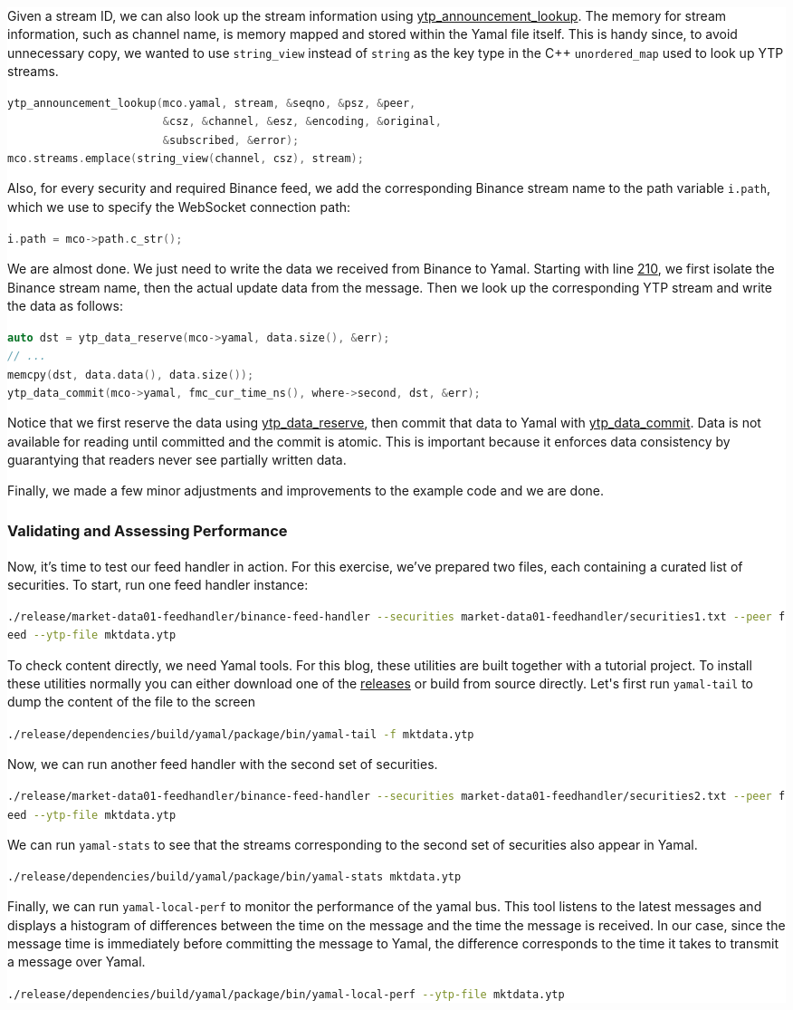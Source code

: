 Given a stream ID, we can also look up the stream information using [ytp_announcement_lookup](https://github.com/featuremine/yamal/blob/main/docs/Announcement-C-API.md#ytp_announcement_lookup). The memory for stream information, such as channel name, is memory mapped and stored within the Yamal file itself. This is handy since, to avoid unnecessary copy, we wanted to use `string_view` instead of `string` as the key type in the C++ `unordered_map` used to look up YTP streams.
```c++
ytp_announcement_lookup(mco.yamal, stream, &seqno, &psz, &peer,
                        &csz, &channel, &esz, &encoding, &original,
                        &subscribed, &error);
mco.streams.emplace(string_view(channel, csz), stream);
```
Also, for every security and required Binance feed, we add the corresponding Binance stream name to the path variable `i.path`, which we use to specify the WebSocket connection path:
```c++
i.path = mco->path.c_str();
```
We are almost done. We just need to write the data we received from Binance to Yamal. Starting with line [210](https://github.com/featuremine/tutorials/blob/a53660e5911ec7120f0cc122287bd7e5a0d04b7d/market-data01-feedhandler/binance-feed-handler.cpp#L210), we first isolate the Binance stream name, then the actual update data from the message. Then we look up the corresponding YTP stream and write the data as follows:
```c++
auto dst = ytp_data_reserve(mco->yamal, data.size(), &err);
// ...
memcpy(dst, data.data(), data.size());
ytp_data_commit(mco->yamal, fmc_cur_time_ns(), where->second, dst, &err);
```
Notice that we first reserve the data using [ytp_data_reserve](https://github.com/featuremine/yamal/blob/main/docs/Data-C-API.md#ytp_data_reserve), then commit that data to Yamal with [ytp_data_commit](https://github.com/featuremine/yamal/blob/main/docs/Data-C-API.md#ytp_data_commit). Data is not available for reading until committed and the commit is atomic. This is important because it enforces data consistency by guarantying that readers never see partially written data.

Finally, we made a few minor adjustments and improvements to the example code and we are done.

### **Validating and Assessing Performance**

Now, it’s time to test our feed handler in action. For this exercise, we’ve prepared two files, each containing a curated list of securities. To start, run one feed handler instance:
```bash
./release/market-data01-feedhandler/binance-feed-handler --securities market-data01-feedhandler/securities1.txt --peer feed --ytp-file mktdata.ytp
```
To check content directly, we need Yamal tools. For this blog, these utilities are built together with a tutorial project. To install these utilities normally you can either download one of the [releases](https://github.com/featuremine/yamal/releases) or build from source directly. Let's first run `yamal-tail` to dump the content of the file to the screen
```bash
./release/dependencies/build/yamal/package/bin/yamal-tail -f mktdata.ytp
```
Now, we can run another feed handler with the second set of securities.
```bash
./release/market-data01-feedhandler/binance-feed-handler --securities market-data01-feedhandler/securities2.txt --peer feed --ytp-file mktdata.ytp
```
We can run `yamal-stats` to see that the streams corresponding to the second set of securities also appear in Yamal.
```bash
./release/dependencies/build/yamal/package/bin/yamal-stats mktdata.ytp
```
Finally, we can run `yamal-local-perf` to monitor the performance of the yamal bus. This tool listens to the latest messages and displays a histogram of differences between the time on the message and the time the message is received. In our case, since the message time is immediately before committing the message to Yamal, the difference corresponds to the time it takes to transmit a message over Yamal.
```bash
./release/dependencies/build/yamal/package/bin/yamal-local-perf --ytp-file mktdata.ytp
```